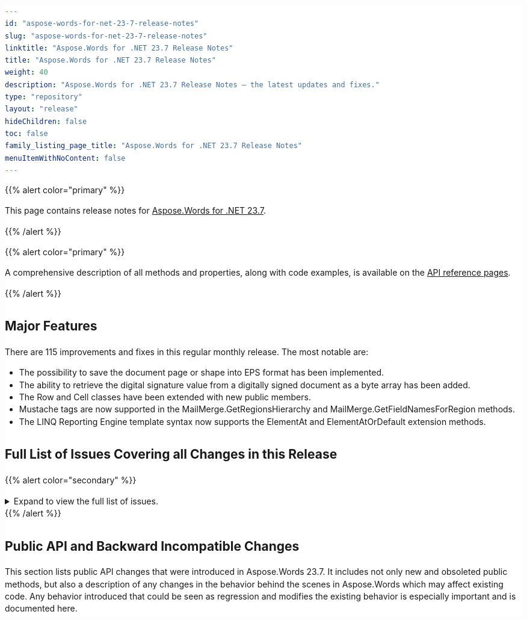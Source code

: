 ```yaml
---
id: "aspose-words-for-net-23-7-release-notes"
slug: "aspose-words-for-net-23-7-release-notes"
linktitle: "Aspose.Words for .NET 23.7 Release Notes"
title: "Aspose.Words for .NET 23.7 Release Notes"
weight: 40
description: "Aspose.Words for .NET 23.7 Release Notes – the latest updates and fixes."
type: "repository"
layout: "release"
hideChildren: false
toc: false
family_listing_page_title: "Aspose.Words for .NET 23.7 Release Notes"
menuItemWithNoContent: false
---
```


{{% alert color="primary" %}}

This page contains release notes for [Aspose.Words for .NET 23.7](https://www.nuget.org/packages/Aspose.Words/23.7.0).

{{% /alert %}}


{{% alert color="primary" %}}

A comprehensive description of all methods and properties, along with code examples, is available on the [API reference pages](https://reference.aspose.com/words/net/).

{{% /alert %}}

## Major Features

There are 115 improvements and fixes in this regular monthly release. The most notable are:

- The possibility to save the document page or shape into EPS format has been implemented.
- The ability to retrieve the digital signature value from a digitally signed document as a byte array has been added.
- The Row and Cell classes have been extended with new public members.
- Mustache tags are now supported in the MailMerge.GetRegionsHierarchy and MailMerge.GetFieldNamesForRegion methods.
- The LINQ Reporting Engine template syntax now supports the ElementAt and ElementAtOrDefault extension methods.

## Full List of Issues Covering all Changes in this Release

{{% alert color="secondary" %}}
<details><summary>Expand to view the full list of issues.</summary></details>
{{% /alert %}}

## Public API and Backward Incompatible Changes

This section lists public API changes that were introduced in Aspose.Words 23.7. It includes not only new and obsoleted public methods, but also a description of any changes in the behavior behind the scenes in Aspose.Words which may affect existing code. Any behavior introduced that could be seen as regression and modifies the existing behavior is especially important and is documented here.

